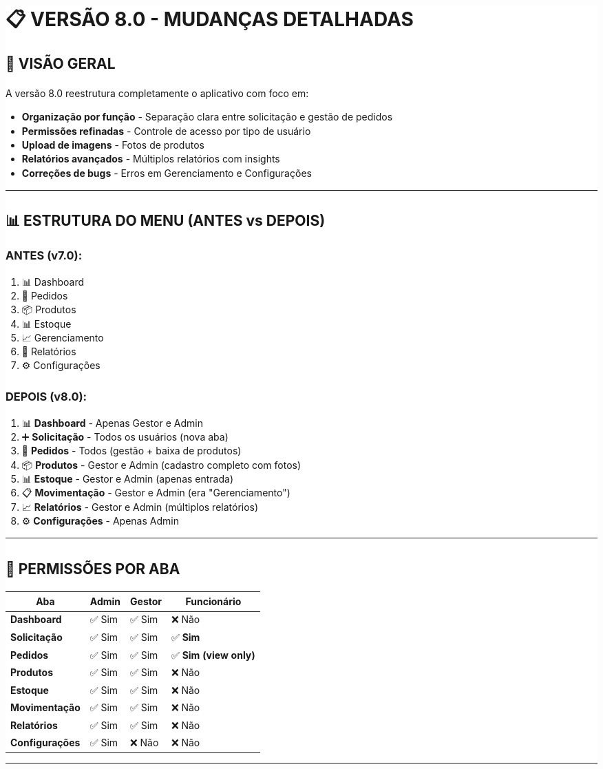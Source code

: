 # 📋 VERSÃO 8.0 - MUDANÇAS DETALHADAS

## 🎯 VISÃO GERAL

A versão 8.0 reestrutura completamente o aplicativo com foco em:
- **Organização por função** - Separação clara entre solicitação e gestão de pedidos
- **Permissões refinadas** - Controle de acesso por tipo de usuário
- **Upload de imagens** - Fotos de produtos
- **Relatórios avançados** - Múltiplos relatórios com insights
- **Correções de bugs** - Erros em Gerenciamento e Configurações

---

## 📊 ESTRUTURA DO MENU (ANTES vs DEPOIS)

### **ANTES (v7.0):**
1. 📊 Dashboard
2. 🛒 Pedidos
3. 📦 Produtos
4. 📊 Estoque
5. 📈 Gerenciamento
6. 📄 Relatórios
7. ⚙️ Configurações

### **DEPOIS (v8.0):**
1. 📊 **Dashboard** - Apenas Gestor e Admin
2. ➕ **Solicitação** - Todos os usuários (nova aba)
3. 🛒 **Pedidos** - Todos (gestão + baixa de produtos)
4. 📦 **Produtos** - Gestor e Admin (cadastro completo com fotos)
5. 📊 **Estoque** - Gestor e Admin (apenas entrada)
6. 📋 **Movimentação** - Gestor e Admin (era "Gerenciamento")
7. 📈 **Relatórios** - Gestor e Admin (múltiplos relatórios)
8. ⚙️ **Configurações** - Apenas Admin

---

## 🔐 PERMISSÕES POR ABA

| Aba | Admin | Gestor | Funcionário |
|-----|-------|--------|-------------|
| **Dashboard** | ✅ Sim | ✅ Sim | ❌ Não |
| **Solicitação** | ✅ Sim | ✅ Sim | ✅ **Sim** |
| **Pedidos** | ✅ Sim | ✅ Sim | ✅ **Sim (view only)** |
| **Produtos** | ✅ Sim | ✅ Sim | ❌ Não |
| **Estoque** | ✅ Sim | ✅ Sim | ❌ Não |
| **Movimentação** | ✅ Sim | ✅ Sim | ❌ Não |
| **Relatórios** | ✅ Sim | ✅ Sim | ❌ Não |
| **Configurações** | ✅ Sim | ❌ Não | ❌ Não |

---